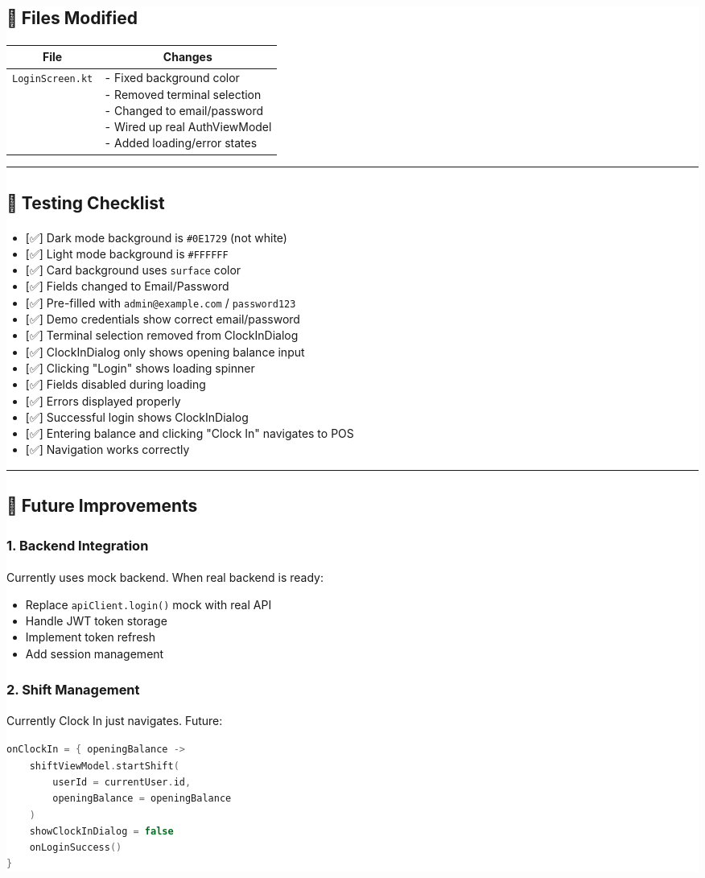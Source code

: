 
## 📁 Files Modified

| File | Changes |
|------|---------|
| `LoginScreen.kt` | - Fixed background color<br>- Removed terminal selection<br>- Changed to email/password<br>- Wired up real AuthViewModel<br>- Added loading/error states |

---

## 🎯 Testing Checklist

- [✅] Dark mode background is `#0E1729` (not white)
- [✅] Light mode background is `#FFFFFF`
- [✅] Card background uses `surface` color
- [✅] Fields changed to Email/Password
- [✅] Pre-filled with `admin@example.com` / `password123`
- [✅] Demo credentials show correct email/password
- [✅] Terminal selection removed from ClockInDialog
- [✅] ClockInDialog only shows opening balance input
- [✅] Clicking "Login" shows loading spinner
- [✅] Fields disabled during loading
- [✅] Errors displayed properly
- [✅] Successful login shows ClockInDialog
- [✅] Entering balance and clicking "Clock In" navigates to POS
- [✅] Navigation works correctly

---

## 🔮 Future Improvements

### **1. Backend Integration**

Currently uses mock backend. When real backend is ready:

- Replace `apiClient.login()` mock with real API
- Handle JWT token storage
- Implement token refresh
- Add session management

### **2. Shift Management**

Currently Clock In just navigates. Future:

```kotlin
onClockIn = { openingBalance ->
    shiftViewModel.startShift(
        userId = currentUser.id,
        openingBalance = openingBalance
    )
    showClockInDialog = false
    onLoginSuccess()
}
```
